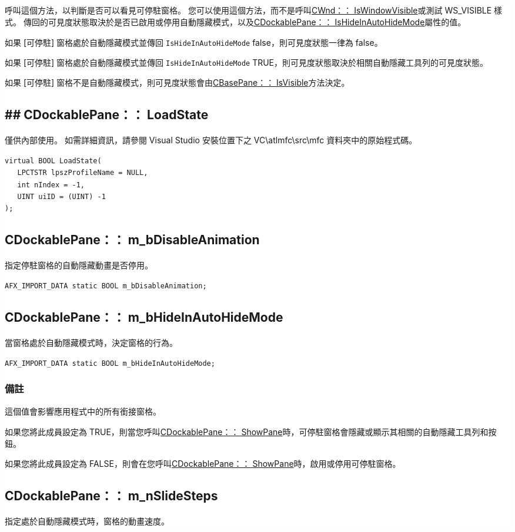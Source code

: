 呼叫這個方法，以判斷是否可以看見可停駐窗格。 您可以使用這個方法，而不是呼叫[CWnd：： IsWindowVisible](../../mfc/reference/cwnd-class.md#iswindowvisible)或測試 WS_VISIBLE 樣式。 傳回的可見度狀態取決於是否已啟用或停用自動隱藏模式，以及[CDockablePane：： IsHideInAutoHideMode](#ishideinautohidemode)屬性的值。

如果 [可停駐] 窗格處於自動隱藏模式並傳回 `IsHideInAutoHideMode` false，則可見度狀態一律為 false。

如果 [可停駐] 窗格處於自動隱藏模式並傳回 `IsHideInAutoHideMode` TRUE，則可見度狀態取決於相關自動隱藏工具列的可見度狀態。

如果 [可停駐] 窗格不是自動隱藏模式，則可見度狀態會由[CBasePane：： IsVisible](../../mfc/reference/cbasepane-class.md#isvisible)方法決定。

## <a name="---cdockablepaneloadstate"></a>##  <a name="loadstate"></a>CDockablePane：： LoadState

僅供內部使用。 如需詳細資訊，請參閱 Visual Studio 安裝位置下之 VC\atlmfc\src\mfc 資料夾中的原始程式碼。

```
virtual BOOL LoadState(
   LPCTSTR lpszProfileName = NULL,
   int nIndex = -1,
   UINT uiID = (UINT) -1
);
```

## <a name="cdockablepanem_bdisableanimation"></a><a name="m_bdisableanimation"></a>CDockablePane：： m_bDisableAnimation

指定停駐窗格的自動隱藏動畫是否停用。

```
AFX_IMPORT_DATA static BOOL m_bDisableAnimation;
```

## <a name="cdockablepanem_bhideinautohidemode"></a><a name="m_bhideinautohidemode"></a>CDockablePane：： m_bHideInAutoHideMode

當窗格處於自動隱藏模式時，決定窗格的行為。

```
AFX_IMPORT_DATA static BOOL m_bHideInAutoHideMode;
```

### <a name="remarks"></a>備註

這個值會影響應用程式中的所有銜接窗格。

如果您將此成員設定為 TRUE，則當您呼叫[CDockablePane：： ShowPane](#showpane)時，可停駐窗格會隱藏或顯示其相關的自動隱藏工具列和按鈕。

如果您將此成員設定為 FALSE，則會在您呼叫[CDockablePane：： ShowPane](#showpane)時，啟用或停用可停駐窗格。

## <a name="cdockablepanem_nslidesteps"></a><a name="m_nslidesteps"></a>CDockablePane：： m_nSlideSteps

指定處於自動隱藏模式時，窗格的動畫速度。
